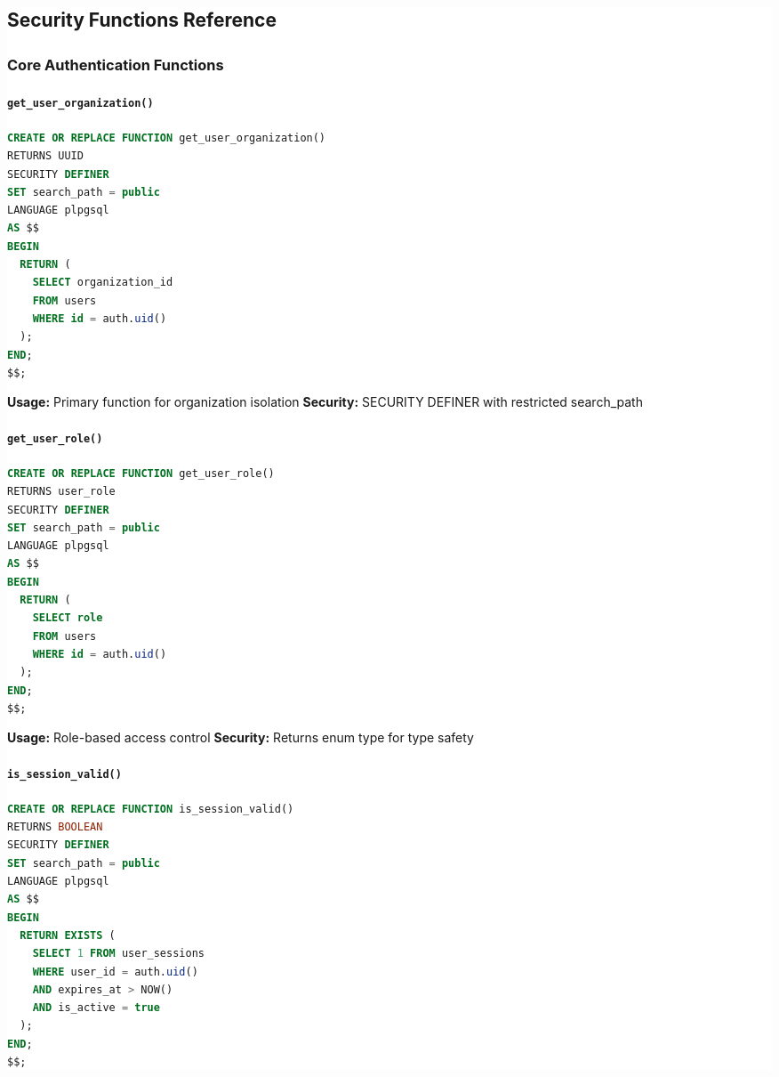 ## Security Functions Reference

### Core Authentication Functions

#### `get_user_organization()`
```sql
CREATE OR REPLACE FUNCTION get_user_organization()
RETURNS UUID
SECURITY DEFINER
SET search_path = public
LANGUAGE plpgsql
AS $$
BEGIN
  RETURN (
    SELECT organization_id 
    FROM users 
    WHERE id = auth.uid()
  );
END;
$$;
```

**Usage:** Primary function for organization isolation
**Security:** SECURITY DEFINER with restricted search_path

#### `get_user_role()`
```sql
CREATE OR REPLACE FUNCTION get_user_role()
RETURNS user_role
SECURITY DEFINER
SET search_path = public
LANGUAGE plpgsql
AS $$
BEGIN
  RETURN (
    SELECT role 
    FROM users 
    WHERE id = auth.uid()
  );
END;
$$;
```

**Usage:** Role-based access control
**Security:** Returns enum type for type safety

#### `is_session_valid()`
```sql
CREATE OR REPLACE FUNCTION is_session_valid()
RETURNS BOOLEAN
SECURITY DEFINER
SET search_path = public
LANGUAGE plpgsql
AS $$
BEGIN
  RETURN EXISTS (
    SELECT 1 FROM user_sessions 
    WHERE user_id = auth.uid() 
    AND expires_at > NOW() 
    AND is_active = true
  );
END;
$$;
```

